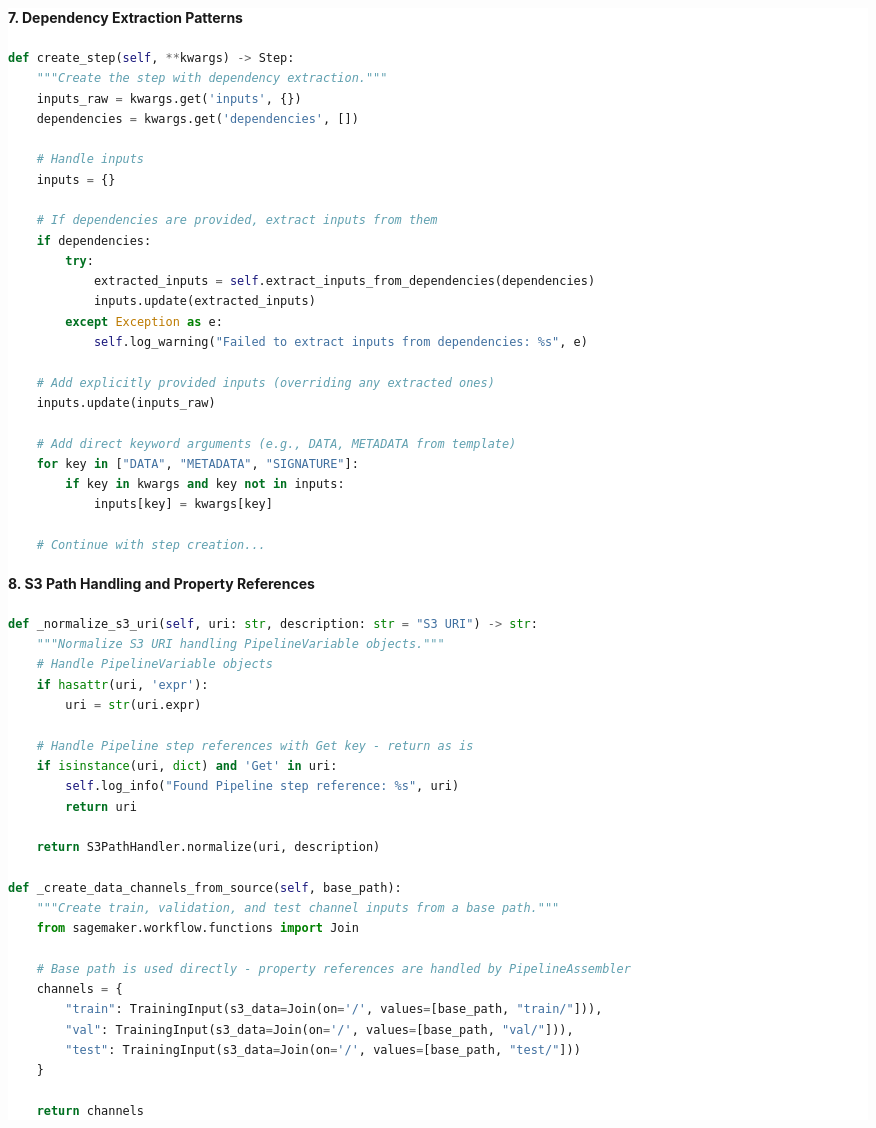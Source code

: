 #### 7. **Dependency Extraction Patterns**
```python
def create_step(self, **kwargs) -> Step:
    """Create the step with dependency extraction."""
    inputs_raw = kwargs.get('inputs', {})
    dependencies = kwargs.get('dependencies', [])
    
    # Handle inputs
    inputs = {}
    
    # If dependencies are provided, extract inputs from them
    if dependencies:
        try:
            extracted_inputs = self.extract_inputs_from_dependencies(dependencies)
            inputs.update(extracted_inputs)
        except Exception as e:
            self.log_warning("Failed to extract inputs from dependencies: %s", e)
            
    # Add explicitly provided inputs (overriding any extracted ones)
    inputs.update(inputs_raw)
    
    # Add direct keyword arguments (e.g., DATA, METADATA from template)
    for key in ["DATA", "METADATA", "SIGNATURE"]:
        if key in kwargs and key not in inputs:
            inputs[key] = kwargs[key]
    
    # Continue with step creation...
```

#### 8. **S3 Path Handling and Property References**
```python
def _normalize_s3_uri(self, uri: str, description: str = "S3 URI") -> str:
    """Normalize S3 URI handling PipelineVariable objects."""
    # Handle PipelineVariable objects
    if hasattr(uri, 'expr'):
        uri = str(uri.expr)
    
    # Handle Pipeline step references with Get key - return as is
    if isinstance(uri, dict) and 'Get' in uri:
        self.log_info("Found Pipeline step reference: %s", uri)
        return uri
    
    return S3PathHandler.normalize(uri, description)

def _create_data_channels_from_source(self, base_path):
    """Create train, validation, and test channel inputs from a base path."""
    from sagemaker.workflow.functions import Join
    
    # Base path is used directly - property references are handled by PipelineAssembler
    channels = {
        "train": TrainingInput(s3_data=Join(on='/', values=[base_path, "train/"])),
        "val": TrainingInput(s3_data=Join(on='/', values=[base_path, "val/"])),
        "test": TrainingInput(s3_data=Join(on='/', values=[base_path, "test/"]))
    }
    
    return channels
```
